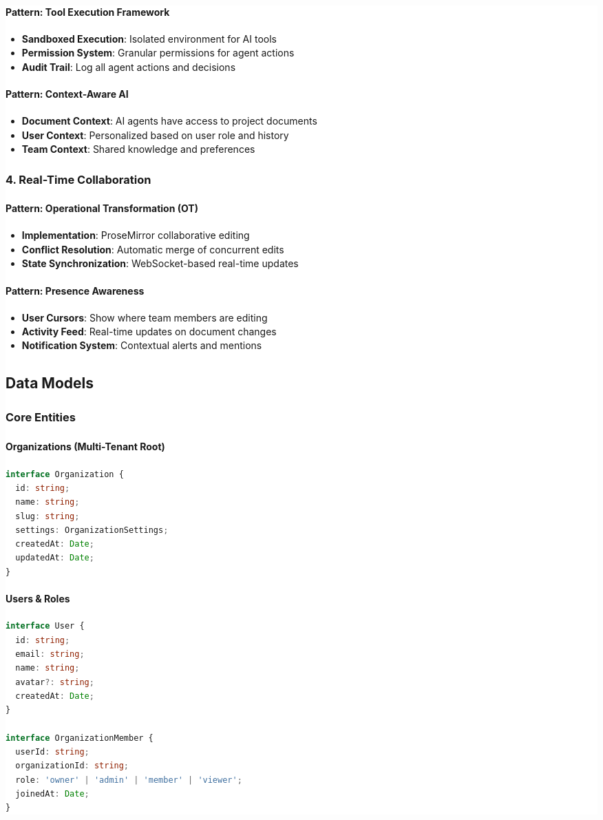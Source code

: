 #### Pattern: Tool Execution Framework
- **Sandboxed Execution**: Isolated environment for AI tools
- **Permission System**: Granular permissions for agent actions
- **Audit Trail**: Log all agent actions and decisions

#### Pattern: Context-Aware AI
- **Document Context**: AI agents have access to project documents
- **User Context**: Personalized based on user role and history
- **Team Context**: Shared knowledge and preferences

### 4. Real-Time Collaboration

#### Pattern: Operational Transformation (OT)
- **Implementation**: ProseMirror collaborative editing
- **Conflict Resolution**: Automatic merge of concurrent edits
- **State Synchronization**: WebSocket-based real-time updates

#### Pattern: Presence Awareness
- **User Cursors**: Show where team members are editing
- **Activity Feed**: Real-time updates on document changes
- **Notification System**: Contextual alerts and mentions

## Data Models

### Core Entities

#### Organizations (Multi-Tenant Root)
```typescript
interface Organization {
  id: string;
  name: string;
  slug: string;
  settings: OrganizationSettings;
  createdAt: Date;
  updatedAt: Date;
}
```

#### Users & Roles
```typescript
interface User {
  id: string;
  email: string;
  name: string;
  avatar?: string;
  createdAt: Date;
}

interface OrganizationMember {
  userId: string;
  organizationId: string;
  role: 'owner' | 'admin' | 'member' | 'viewer';
  joinedAt: Date;
}
```

